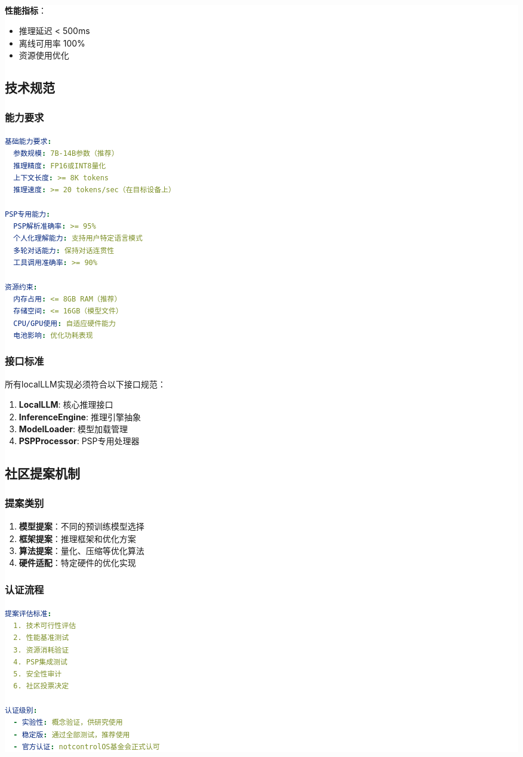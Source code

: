 **性能指标**：
- 推理延迟 < 500ms
- 离线可用率 100%
- 资源使用优化

## 技术规范

### 能力要求

```yaml
基础能力要求:
  参数规模: 7B-14B参数（推荐）
  推理精度: FP16或INT8量化
  上下文长度: >= 8K tokens
  推理速度: >= 20 tokens/sec（在目标设备上）
  
PSP专用能力:
  PSP解析准确率: >= 95%
  个人化理解能力: 支持用户特定语言模式
  多轮对话能力: 保持对话连贯性
  工具调用准确率: >= 90%

资源约束:
  内存占用: <= 8GB RAM（推荐）
  存储空间: <= 16GB（模型文件）
  CPU/GPU使用: 自适应硬件能力
  电池影响: 优化功耗表现
```

### 接口标准

所有localLLM实现必须符合以下接口规范：

1. **LocalLLM**: 核心推理接口
2. **InferenceEngine**: 推理引擎抽象
3. **ModelLoader**: 模型加载管理
4. **PSPProcessor**: PSP专用处理器

## 社区提案机制

### 提案类别

1. **模型提案**：不同的预训练模型选择
2. **框架提案**：推理框架和优化方案
3. **算法提案**：量化、压缩等优化算法
4. **硬件适配**：特定硬件的优化实现

### 认证流程

```yaml
提案评估标准:
  1. 技术可行性评估
  2. 性能基准测试
  3. 资源消耗验证
  4. PSP集成测试
  5. 安全性审计
  6. 社区投票决定

认证级别:
  - 实验性: 概念验证，供研究使用
  - 稳定版: 通过全部测试，推荐使用
  - 官方认证: notcontrolOS基金会正式认可
```
